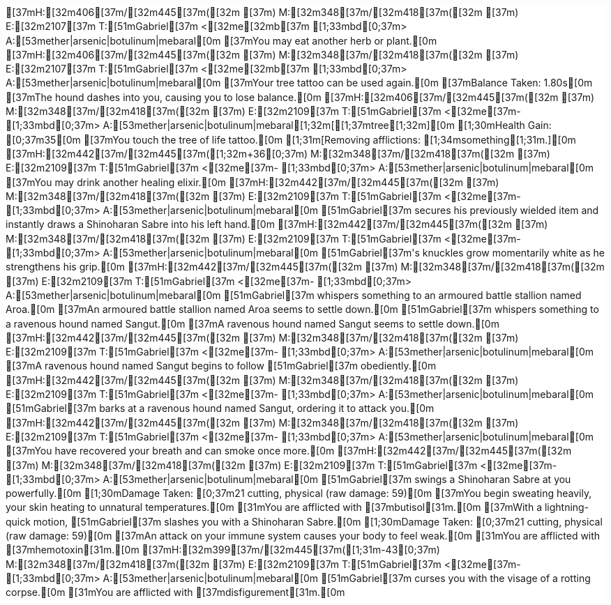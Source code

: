 [37mH:[32m406[37m/[32m445[37m([32m [37m) M:[32m348[37m/[32m418[37m([32m [37m) E:[32m2107[37m T:[51mGabriel[37m <[32me[32mb[37m [1;33mbd[0;37m> A:[53mether|arsenic|botulinum|mebaral[0m
[37mYou may eat another herb or plant.[0m
[37mH:[32m406[37m/[32m445[37m([32m [37m) M:[32m348[37m/[32m418[37m([32m [37m) E:[32m2107[37m T:[51mGabriel[37m <[32me[32mb[37m [1;33mbd[0;37m> A:[53mether|arsenic|botulinum|mebaral[0m
[37mYour tree tattoo can be used again.[0m
[37mBalance Taken: 1.80s[0m
[37mThe hound dashes into you, causing you to lose balance.[0m
[37mH:[32m406[37m/[32m445[37m([32m [37m) M:[32m348[37m/[32m418[37m([32m [37m) E:[32m2109[37m T:[51mGabriel[37m <[32me[37m- [1;33mbd[0;37m> A:[53mether|arsenic|botulinum|mebaral[1;32m[[1;37mtree[1;32m][0m
[1;30mHealth Gain: [0;37m35[0m
[37mYou touch the tree of life tattoo.[0m
[1;31m[Removing afflictions: [1;34msomething[1;31m.][0m
[37mH:[32m442[37m/[32m445[37m([1;32m+36[0;37m) M:[32m348[37m/[32m418[37m([32m [37m) E:[32m2109[37m T:[51mGabriel[37m <[32me[37m- [1;33mbd[0;37m> A:[53mether|arsenic|botulinum|mebaral[0m
[37mYou may drink another healing elixir.[0m
[37mH:[32m442[37m/[32m445[37m([32m [37m) M:[32m348[37m/[32m418[37m([32m [37m) E:[32m2109[37m T:[51mGabriel[37m <[32me[37m- [1;33mbd[0;37m> A:[53mether|arsenic|botulinum|mebaral[0m
[51mGabriel[37m secures his previously wielded item and instantly draws a Shinoharan Sabre into his left hand.[0m
[37mH:[32m442[37m/[32m445[37m([32m [37m) M:[32m348[37m/[32m418[37m([32m [37m) E:[32m2109[37m T:[51mGabriel[37m <[32me[37m- [1;33mbd[0;37m> A:[53mether|arsenic|botulinum|mebaral[0m
[51mGabriel[37m's knuckles grow momentarily white as he strengthens his grip.[0m
[37mH:[32m442[37m/[32m445[37m([32m [37m) M:[32m348[37m/[32m418[37m([32m [37m) E:[32m2109[37m T:[51mGabriel[37m <[32me[37m- [1;33mbd[0;37m> A:[53mether|arsenic|botulinum|mebaral[0m
[51mGabriel[37m whispers something to an armoured battle stallion named Aroa.[0m
[37mAn armoured battle stallion named Aroa seems to settle down.[0m
[51mGabriel[37m whispers something to a ravenous hound named Sangut.[0m
[37mA ravenous hound named Sangut seems to settle down.[0m
[37mH:[32m442[37m/[32m445[37m([32m [37m) M:[32m348[37m/[32m418[37m([32m [37m) E:[32m2109[37m T:[51mGabriel[37m <[32me[37m- [1;33mbd[0;37m> A:[53mether|arsenic|botulinum|mebaral[0m
[37mA ravenous hound named Sangut begins to follow [51mGabriel[37m obediently.[0m
[37mH:[32m442[37m/[32m445[37m([32m [37m) M:[32m348[37m/[32m418[37m([32m [37m) E:[32m2109[37m T:[51mGabriel[37m <[32me[37m- [1;33mbd[0;37m> A:[53mether|arsenic|botulinum|mebaral[0m
[51mGabriel[37m barks at a ravenous hound named Sangut, ordering it to attack you.[0m
[37mH:[32m442[37m/[32m445[37m([32m [37m) M:[32m348[37m/[32m418[37m([32m [37m) E:[32m2109[37m T:[51mGabriel[37m <[32me[37m- [1;33mbd[0;37m> A:[53mether|arsenic|botulinum|mebaral[0m
[37mYou have recovered your breath and can smoke once more.[0m
[37mH:[32m442[37m/[32m445[37m([32m [37m) M:[32m348[37m/[32m418[37m([32m [37m) E:[32m2109[37m T:[51mGabriel[37m <[32me[37m- [1;33mbd[0;37m> A:[53mether|arsenic|botulinum|mebaral[0m
[51mGabriel[37m swings a Shinoharan Sabre at you powerfully.[0m
[1;30mDamage Taken: [0;37m21 cutting, physical (raw damage: 59)[0m
[37mYou begin sweating heavily, your skin heating to unnatural temperatures.[0m
[31mYou are afflicted with [37mbutisol[31m.[0m
[37mWith a lightning-quick motion, [51mGabriel[37m slashes you with a Shinoharan Sabre.[0m
[1;30mDamage Taken: [0;37m21 cutting, physical (raw damage: 59)[0m
[37mAn attack on your immune system causes your body to feel weak.[0m
[31mYou are afflicted with [37mhemotoxin[31m.[0m
[37mH:[32m399[37m/[32m445[37m([1;31m-43[0;37m) M:[32m348[37m/[32m418[37m([32m [37m) E:[32m2109[37m T:[51mGabriel[37m <[32me[37m- [1;33mbd[0;37m> A:[53mether|arsenic|botulinum|mebaral[0m
[51mGabriel[37m curses you with the visage of a rotting corpse.[0m
[31mYou are afflicted with [37mdisfigurement[31m.[0m